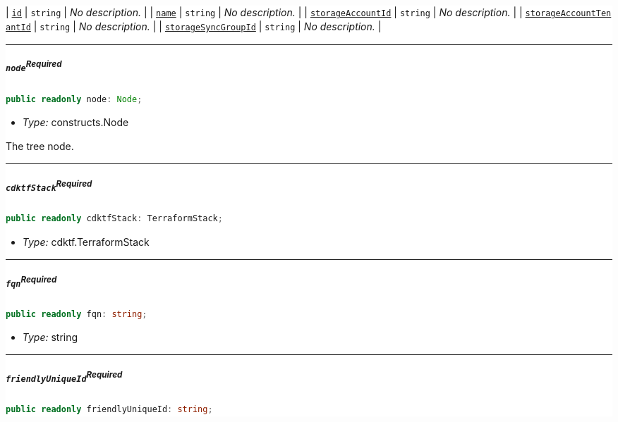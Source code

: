 | <code><a href="#@cdktf/provider-azurerm.storageSyncCloudEndpoint.StorageSyncCloudEndpoint.property.id">id</a></code> | <code>string</code> | *No description.* |
| <code><a href="#@cdktf/provider-azurerm.storageSyncCloudEndpoint.StorageSyncCloudEndpoint.property.name">name</a></code> | <code>string</code> | *No description.* |
| <code><a href="#@cdktf/provider-azurerm.storageSyncCloudEndpoint.StorageSyncCloudEndpoint.property.storageAccountId">storageAccountId</a></code> | <code>string</code> | *No description.* |
| <code><a href="#@cdktf/provider-azurerm.storageSyncCloudEndpoint.StorageSyncCloudEndpoint.property.storageAccountTenantId">storageAccountTenantId</a></code> | <code>string</code> | *No description.* |
| <code><a href="#@cdktf/provider-azurerm.storageSyncCloudEndpoint.StorageSyncCloudEndpoint.property.storageSyncGroupId">storageSyncGroupId</a></code> | <code>string</code> | *No description.* |

---

##### `node`<sup>Required</sup> <a name="node" id="@cdktf/provider-azurerm.storageSyncCloudEndpoint.StorageSyncCloudEndpoint.property.node"></a>

```typescript
public readonly node: Node;
```

- *Type:* constructs.Node

The tree node.

---

##### `cdktfStack`<sup>Required</sup> <a name="cdktfStack" id="@cdktf/provider-azurerm.storageSyncCloudEndpoint.StorageSyncCloudEndpoint.property.cdktfStack"></a>

```typescript
public readonly cdktfStack: TerraformStack;
```

- *Type:* cdktf.TerraformStack

---

##### `fqn`<sup>Required</sup> <a name="fqn" id="@cdktf/provider-azurerm.storageSyncCloudEndpoint.StorageSyncCloudEndpoint.property.fqn"></a>

```typescript
public readonly fqn: string;
```

- *Type:* string

---

##### `friendlyUniqueId`<sup>Required</sup> <a name="friendlyUniqueId" id="@cdktf/provider-azurerm.storageSyncCloudEndpoint.StorageSyncCloudEndpoint.property.friendlyUniqueId"></a>

```typescript
public readonly friendlyUniqueId: string;
```
